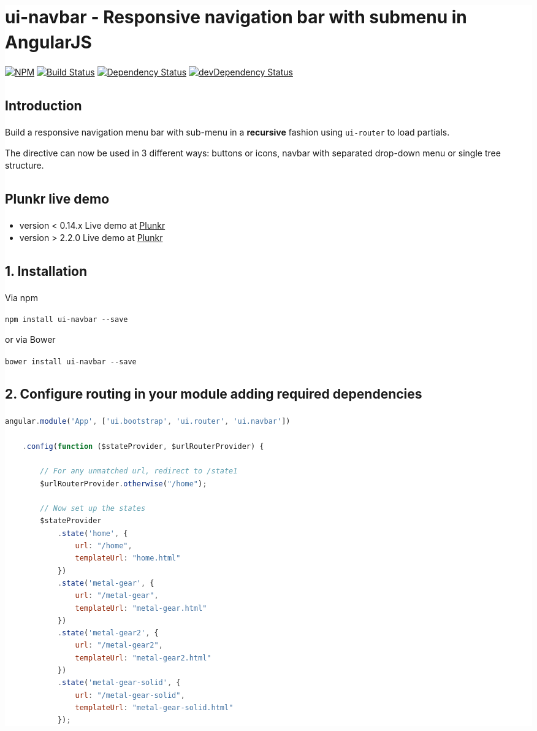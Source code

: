 # ui-navbar - Responsive navigation bar with submenu in AngularJS

[![NPM](https://img.shields.io/npm/v/ui-navbar.svg)](https://www.npmjs.com/package/ui-navbar)
[![Build Status](https://travis-ci.org/blackat/ui-navbar.svg?branch=master)](https://travis-ci.org/blackat/ui-navbar)
[![Dependency Status](https://david-dm.org/blackat/ui-navbar/status.svg?branch=master)](https://david-dm.org/blackat/ui-navbar#info=dependencies)
[![devDependency Status](https://david-dm.org/blackat/ui-navbar/dev-status.svg?branch=master)](https://david-dm.org/blackat/ui-navbar#info=devDependencies)

## Introduction
Build a responsive navigation menu bar with sub-menu in a __recursive__ fashion using `ui-router` to load partials. 

The directive can now be used in 3 different ways: buttons or icons, navbar with separated drop-down menu or single tree structure.

## Plunkr live demo

- version < 0.14.x Live demo at [Plunkr](http://plnkr.co/edit/V7tecYv4wNPP198HRQlJ?p=info)
- version > 2.2.0 Live demo at [Plunkr](https://plnkr.co/edit/svsAXSVyeiJm8StMB07n)

## 1. Installation
Via npm
```
npm install ui-navbar --save
```

or via Bower
```
bower install ui-navbar --save
```

## 2. Configure routing in your module adding required dependencies
```javascript
angular.module('App', ['ui.bootstrap', 'ui.router', 'ui.navbar'])

    .config(function ($stateProvider, $urlRouterProvider) {

        // For any unmatched url, redirect to /state1
        $urlRouterProvider.otherwise("/home");

        // Now set up the states
        $stateProvider
            .state('home', {
                url: "/home",
                templateUrl: "home.html"
            })
            .state('metal-gear', {
                url: "/metal-gear",
                templateUrl: "metal-gear.html"
            })
            .state('metal-gear2', {
                url: "/metal-gear2",
                templateUrl: "metal-gear2.html"
            })
            .state('metal-gear-solid', {
                url: "/metal-gear-solid",
                templateUrl: "metal-gear-solid.html"
            });
```